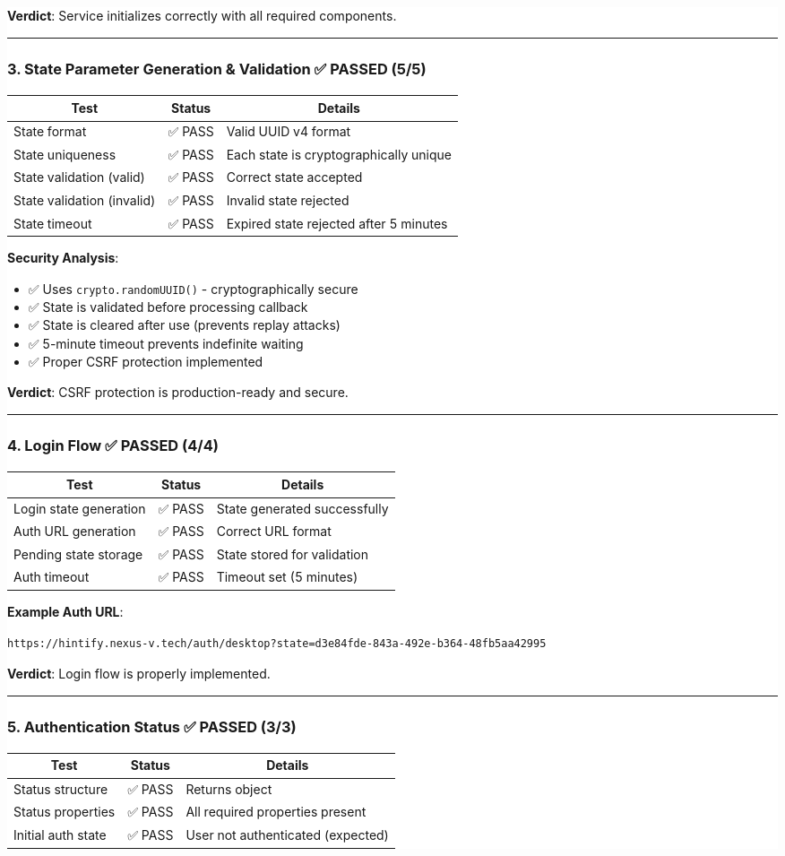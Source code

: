 **Verdict**: Service initializes correctly with all required components.

---

### 3. State Parameter Generation & Validation ✅ PASSED (5/5)

| Test | Status | Details |
|------|--------|---------|
| State format | ✅ PASS | Valid UUID v4 format |
| State uniqueness | ✅ PASS | Each state is cryptographically unique |
| State validation (valid) | ✅ PASS | Correct state accepted |
| State validation (invalid) | ✅ PASS | Invalid state rejected |
| State timeout | ✅ PASS | Expired state rejected after 5 minutes |

**Security Analysis**:
- ✅ Uses `crypto.randomUUID()` - cryptographically secure
- ✅ State is validated before processing callback
- ✅ State is cleared after use (prevents replay attacks)
- ✅ 5-minute timeout prevents indefinite waiting
- ✅ Proper CSRF protection implemented

**Verdict**: CSRF protection is production-ready and secure.

---

### 4. Login Flow ✅ PASSED (4/4)

| Test | Status | Details |
|------|--------|---------|
| Login state generation | ✅ PASS | State generated successfully |
| Auth URL generation | ✅ PASS | Correct URL format |
| Pending state storage | ✅ PASS | State stored for validation |
| Auth timeout | ✅ PASS | Timeout set (5 minutes) |

**Example Auth URL**:
```
https://hintify.nexus-v.tech/auth/desktop?state=d3e84fde-843a-492e-b364-48fb5aa42995
```

**Verdict**: Login flow is properly implemented.

---

### 5. Authentication Status ✅ PASSED (3/3)

| Test | Status | Details |
|------|--------|---------|
| Status structure | ✅ PASS | Returns object |
| Status properties | ✅ PASS | All required properties present |
| Initial auth state | ✅ PASS | User not authenticated (expected) |
